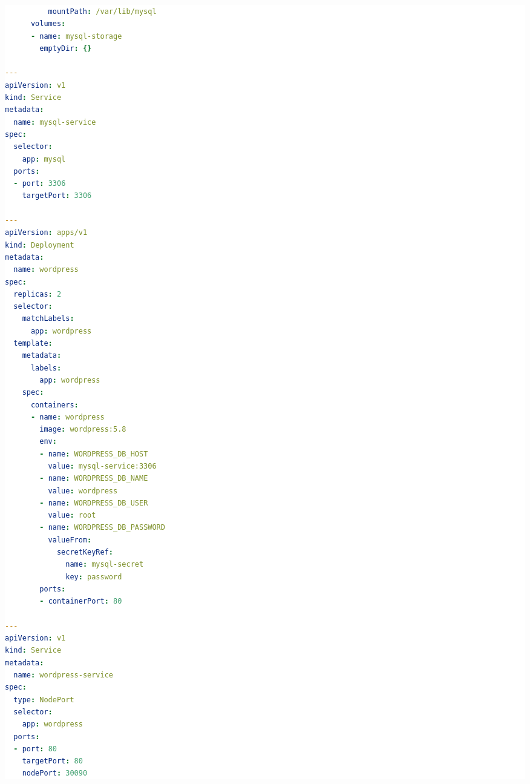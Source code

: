 ```yaml
          mountPath: /var/lib/mysql
      volumes:
      - name: mysql-storage
        emptyDir: {}

---
apiVersion: v1
kind: Service
metadata:
  name: mysql-service
spec:
  selector:
    app: mysql
  ports:
  - port: 3306
    targetPort: 3306

---
apiVersion: apps/v1
kind: Deployment
metadata:
  name: wordpress
spec:
  replicas: 2
  selector:
    matchLabels:
      app: wordpress
  template:
    metadata:
      labels:
        app: wordpress
    spec:
      containers:
      - name: wordpress
        image: wordpress:5.8
        env:
        - name: WORDPRESS_DB_HOST
          value: mysql-service:3306
        - name: WORDPRESS_DB_NAME
          value: wordpress
        - name: WORDPRESS_DB_USER
          value: root
        - name: WORDPRESS_DB_PASSWORD
          valueFrom:
            secretKeyRef:
              name: mysql-secret
              key: password
        ports:
        - containerPort: 80

---
apiVersion: v1
kind: Service
metadata:
  name: wordpress-service
spec:
  type: NodePort
  selector:
    app: wordpress
  ports:
  - port: 80
    targetPort: 80
    nodePort: 30090
```
